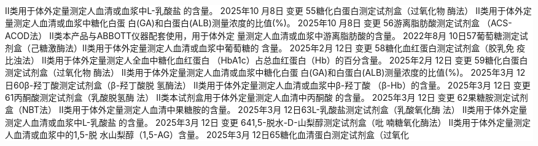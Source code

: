 Ⅱ类用于体外定量测定人血清或血浆中L-乳酸盐
的含量。
2025年10
月8日
变更
55糖化白蛋白测定试剂盒（过氧化物
酶法）
Ⅱ类用于体外定量测定人血清或血浆中糖化白蛋
白(GA)和白蛋白(ALB)测量浓度的比值(%)。
2025年10
月8日
变更
56游离脂肪酸测定试剂盒
（ACS-ACOD法）
Ⅱ类本产品与ABBOTT仪器配套使用，用于体外定
量测定人血清或血浆中游离脂肪酸的含量。
2022年8月
10日57葡萄糖测定试剂盒（己糖激酶法）Ⅱ类用于体外定量测定人血清或血浆中葡萄糖的
含量。
2025年2月
12日
变更
58糖化血红蛋白测定试剂盒（胶乳免
疫比浊法）
Ⅱ类用于体外定量测定人全血中糖化血红蛋白
（HbA1c）占总血红蛋白（Hb）的百分含量。
2025年2月
12日
变更
59糖化白蛋白测定试剂盒（过氧化物
酶法）
Ⅱ类用于体外定量测定人血清或血浆中糖化白蛋
白(GA)和白蛋白(ALB)测量浓度的比值(%)。
2025年3月
12日60β-羟丁酸测定试剂盒（β-羟丁酸脱
氢酶法）
Ⅱ类用于体外定量测定人血清或血浆中β-羟丁酸
（β-Hb）的含量。
2025年3月
12日
变更
61丙酮酸测定试剂盒（乳酸脱氢酶
法）
Ⅱ类本试剂盒用于体外定量测定人血清中丙酮酸
的含量。
2025年3月
12日
变更
62果糖胺测定试剂盒（NBT法）
Ⅱ类用于体外定量测定人血清中果糖胺的含量。
2025年3月
12日63L-乳酸盐测定试剂盒（乳酸氧化酶
法）
Ⅱ类用于体外定量测定人血清或血浆中L-乳酸盐
的含量。
2025年3月
12日
变更
641,5-脱水-D-山梨醇测定试剂盒（吡
喃糖氧化酶法）
Ⅱ类用于体外定量测定人血清或血浆中的1,5-脱
水山梨醇（1,5-AG）含量。
2025年3月
12日65糖化血清蛋白测定试剂盒（过氧化